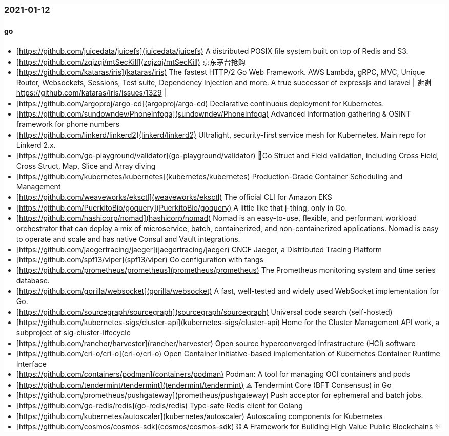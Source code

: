 ### 2021-01-12

#### go
* [https://github.com/juicedata/juicefs](juicedata/juicefs) A distributed POSIX file system built on top of Redis and S3.
* [https://github.com/zqjzqj/mtSecKill](zqjzqj/mtSecKill) 京东茅台抢购
* [https://github.com/kataras/iris](kataras/iris) The fastest HTTP/2 Go Web Framework. AWS Lambda, gRPC, MVC, Unique Router, Websockets, Sessions, Test suite, Dependency Injection and more. A true successor of expressjs and laravel | 谢谢 https://github.com/kataras/iris/issues/1329 |
* [https://github.com/argoproj/argo-cd](argoproj/argo-cd) Declarative continuous deployment for Kubernetes.
* [https://github.com/sundowndev/PhoneInfoga](sundowndev/PhoneInfoga) Advanced information gathering & OSINT framework for phone numbers
* [https://github.com/linkerd/linkerd2](linkerd/linkerd2) Ultralight, security-first service mesh for Kubernetes. Main repo for Linkerd 2.x.
* [https://github.com/go-playground/validator](go-playground/validator) 💯Go Struct and Field validation, including Cross Field, Cross Struct, Map, Slice and Array diving
* [https://github.com/kubernetes/kubernetes](kubernetes/kubernetes) Production-Grade Container Scheduling and Management
* [https://github.com/weaveworks/eksctl](weaveworks/eksctl) The official CLI for Amazon EKS
* [https://github.com/PuerkitoBio/goquery](PuerkitoBio/goquery) A little like that j-thing, only in Go.
* [https://github.com/hashicorp/nomad](hashicorp/nomad) Nomad is an easy-to-use, flexible, and performant workload orchestrator that can deploy a mix of microservice, batch, containerized, and non-containerized applications. Nomad is easy to operate and scale and has native Consul and Vault integrations.
* [https://github.com/jaegertracing/jaeger](jaegertracing/jaeger) CNCF Jaeger, a Distributed Tracing Platform
* [https://github.com/spf13/viper](spf13/viper) Go configuration with fangs
* [https://github.com/prometheus/prometheus](prometheus/prometheus) The Prometheus monitoring system and time series database.
* [https://github.com/gorilla/websocket](gorilla/websocket) A fast, well-tested and widely used WebSocket implementation for Go.
* [https://github.com/sourcegraph/sourcegraph](sourcegraph/sourcegraph) Universal code search (self-hosted)
* [https://github.com/kubernetes-sigs/cluster-api](kubernetes-sigs/cluster-api) Home for the Cluster Management API work, a subproject of sig-cluster-lifecycle
* [https://github.com/rancher/harvester](rancher/harvester) Open source hyperconverged infrastructure (HCI) software
* [https://github.com/cri-o/cri-o](cri-o/cri-o) Open Container Initiative-based implementation of Kubernetes Container Runtime Interface
* [https://github.com/containers/podman](containers/podman) Podman: A tool for managing OCI containers and pods
* [https://github.com/tendermint/tendermint](tendermint/tendermint) ⟁ Tendermint Core (BFT Consensus) in Go
* [https://github.com/prometheus/pushgateway](prometheus/pushgateway) Push acceptor for ephemeral and batch jobs.
* [https://github.com/go-redis/redis](go-redis/redis) Type-safe Redis client for Golang
* [https://github.com/kubernetes/autoscaler](kubernetes/autoscaler) Autoscaling components for Kubernetes
* [https://github.com/cosmos/cosmos-sdk](cosmos/cosmos-sdk) ⛓️ A Framework for Building High Value Public Blockchains ✨
